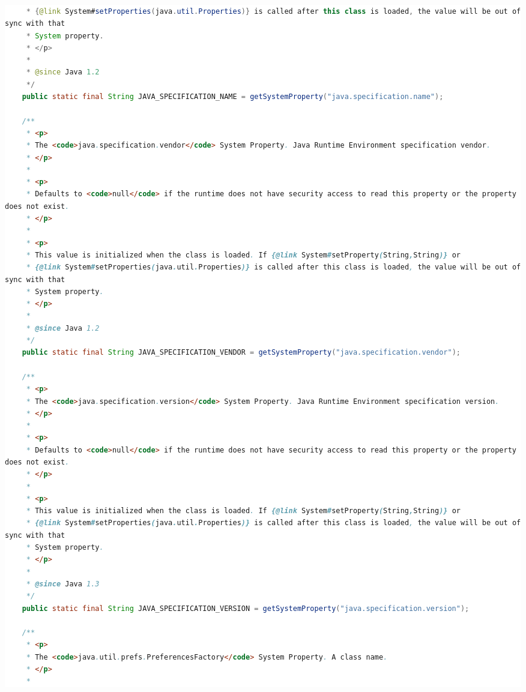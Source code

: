 ```java
     * {@link System#setProperties(java.util.Properties)} is called after this class is loaded, the value will be out of sync with that
     * System property.
     * </p>
     * 
     * @since Java 1.2
     */
    public static final String JAVA_SPECIFICATION_NAME = getSystemProperty("java.specification.name");

    /**
     * <p>
     * The <code>java.specification.vendor</code> System Property. Java Runtime Environment specification vendor.
     * </p>
     * 
     * <p>
     * Defaults to <code>null</code> if the runtime does not have security access to read this property or the property does not exist.
     * </p>
     * 
     * <p>
     * This value is initialized when the class is loaded. If {@link System#setProperty(String,String)} or
     * {@link System#setProperties(java.util.Properties)} is called after this class is loaded, the value will be out of sync with that
     * System property.
     * </p>
     * 
     * @since Java 1.2
     */
    public static final String JAVA_SPECIFICATION_VENDOR = getSystemProperty("java.specification.vendor");

    /**
     * <p>
     * The <code>java.specification.version</code> System Property. Java Runtime Environment specification version.
     * </p>
     * 
     * <p>
     * Defaults to <code>null</code> if the runtime does not have security access to read this property or the property does not exist.
     * </p>
     * 
     * <p>
     * This value is initialized when the class is loaded. If {@link System#setProperty(String,String)} or
     * {@link System#setProperties(java.util.Properties)} is called after this class is loaded, the value will be out of sync with that
     * System property.
     * </p>
     * 
     * @since Java 1.3
     */
    public static final String JAVA_SPECIFICATION_VERSION = getSystemProperty("java.specification.version");

    /**
     * <p>
     * The <code>java.util.prefs.PreferencesFactory</code> System Property. A class name.
     * </p>
     * 
```